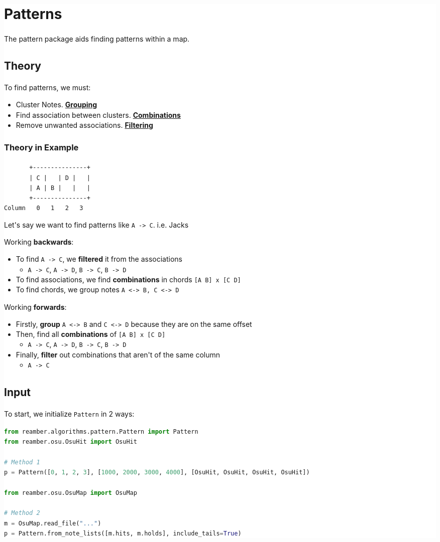 # Patterns

The pattern package aids finding patterns within a map.

## Theory

To find patterns, we must:

- Cluster Notes. [**Grouping**](grouping)
- Find association between clusters. [**Combinations**](combinations)
- Remove unwanted associations. [**Filtering**](filters)

### Theory in Example

```
       +---------------+
       | C |   | D |   |
       | A | B |   |   |
       +---------------+
Column   0   1   2   3
```

Let's say we want to find patterns like ``A -> C``. i.e. Jacks

Working **backwards**:

- To find ``A -> C``, we **filtered** it from the associations
    - ``A -> C``, ``A -> D``, ``B -> C``, ``B -> D``
- To find associations, we find **combinations** in chords ``[A B] x [C D]``
- To find chords, we group notes ``A <-> B, C <-> D``

Working **forwards**:

- Firstly, **group** ``A <-> B`` and ``C <-> D`` because they are on the same offset
- Then, find all **combinations** of ``[A B] x [C D]``
    - ``A -> C``, ``A -> D``, ``B -> C``, ``B -> D``
- Finally, **filter** out combinations that aren't of the same column
    - ``A -> C``

## Input

To start, we initialize ``Pattern`` in 2 ways:

```py
from reamber.algorithms.pattern.Pattern import Pattern
from reamber.osu.OsuHit import OsuHit

# Method 1
p = Pattern([0, 1, 2, 3], [1000, 2000, 3000, 4000], [OsuHit, OsuHit, OsuHit, OsuHit])

from reamber.osu.OsuMap import OsuMap

# Method 2
m = OsuMap.read_file("...")
p = Pattern.from_note_lists([m.hits, m.holds], include_tails=True)
```
